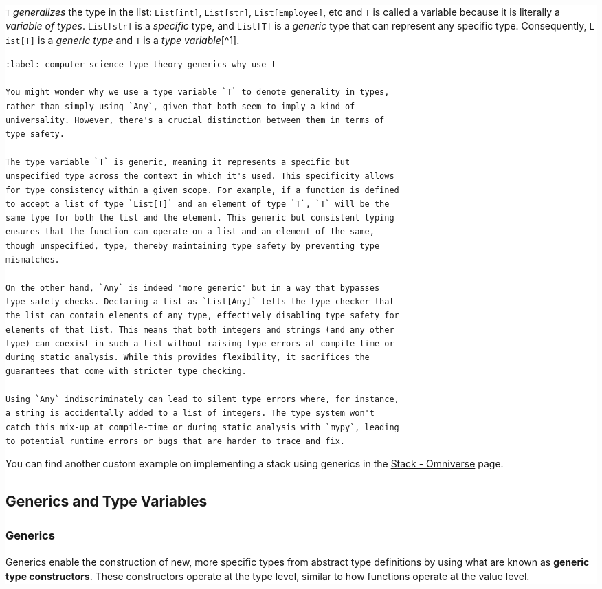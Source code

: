 `T` _generalizes_ the type in the list: `List[int]`, `List[str]`,
`List[Employee]`, etc and `T` is called a variable because it is literally a
_variable of types_. `List[str]` is a _specific_ type, and `List[T]` is a
_generic_ type that can represent any specific type. Consequently, `List[T]` is
a _generic type_ and `T` is a _type variable_[^1].

```{prf:remark} Why not just use Any?
:label: computer-science-type-theory-generics-why-use-t

You might wonder why we use a type variable `T` to denote generality in types,
rather than simply using `Any`, given that both seem to imply a kind of
universality. However, there's a crucial distinction between them in terms of
type safety.

The type variable `T` is generic, meaning it represents a specific but
unspecified type across the context in which it's used. This specificity allows
for type consistency within a given scope. For example, if a function is defined
to accept a list of type `List[T]` and an element of type `T`, `T` will be the
same type for both the list and the element. This generic but consistent typing
ensures that the function can operate on a list and an element of the same,
though unspecified, type, thereby maintaining type safety by preventing type
mismatches.

On the other hand, `Any` is indeed "more generic" but in a way that bypasses
type safety checks. Declaring a list as `List[Any]` tells the type checker that
the list can contain elements of any type, effectively disabling type safety for
elements of that list. This means that both integers and strings (and any other
type) can coexist in such a list without raising type errors at compile-time or
during static analysis. While this provides flexibility, it sacrifices the
guarantees that come with stricter type checking.

Using `Any` indiscriminately can lead to silent type errors where, for instance,
a string is accidentally added to a list of integers. The type system won't
catch this mix-up at compile-time or during static analysis with `mypy`, leading
to potential runtime errors or bugs that are harder to trace and fix.
```

You can find another custom example on implementing a stack using generics in
the
[Stack - Omniverse](https://www.gaohongnan.com/dsa/stack/concept.html#the-importance-of-generic-types)
page.

## Generics and Type Variables

### Generics

Generics enable the construction of new, more specific types from abstract type
definitions by using what are known as **generic type constructors**. These
constructors operate at the type level, similar to how functions operate at the
value level.
